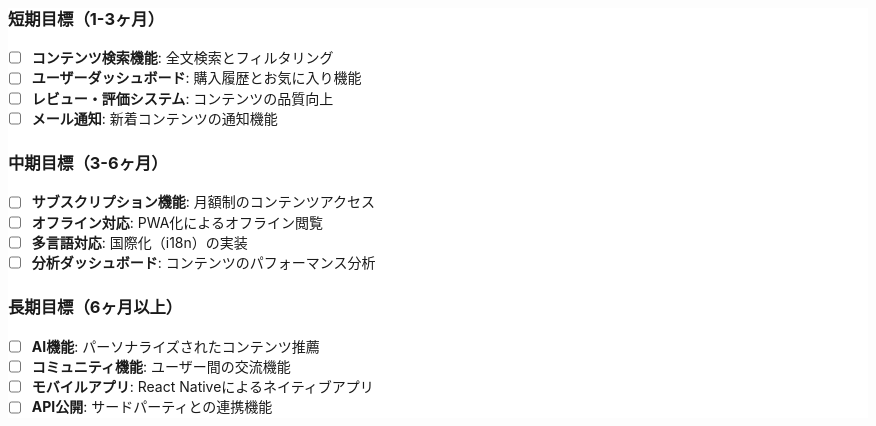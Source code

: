 ### 短期目標（1-3ヶ月）
- [ ] **コンテンツ検索機能**: 全文検索とフィルタリング
- [ ] **ユーザーダッシュボード**: 購入履歴とお気に入り機能
- [ ] **レビュー・評価システム**: コンテンツの品質向上
- [ ] **メール通知**: 新着コンテンツの通知機能

### 中期目標（3-6ヶ月）
- [ ] **サブスクリプション機能**: 月額制のコンテンツアクセス
- [ ] **オフライン対応**: PWA化によるオフライン閲覧
- [ ] **多言語対応**: 国際化（i18n）の実装
- [ ] **分析ダッシュボード**: コンテンツのパフォーマンス分析

### 長期目標（6ヶ月以上）
- [ ] **AI機能**: パーソナライズされたコンテンツ推薦
- [ ] **コミュニティ機能**: ユーザー間の交流機能
- [ ] **モバイルアプリ**: React Nativeによるネイティブアプリ
- [ ] **API公開**: サードパーティとの連携機能